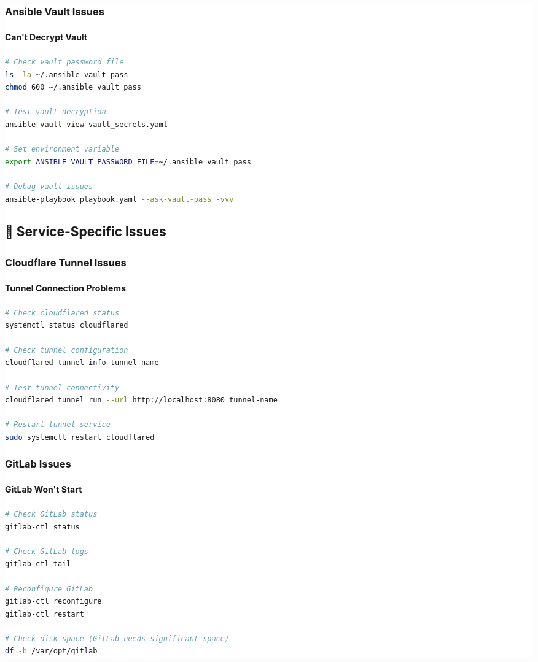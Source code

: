 ### Ansible Vault Issues

#### Can't Decrypt Vault
```bash
# Check vault password file
ls -la ~/.ansible_vault_pass
chmod 600 ~/.ansible_vault_pass

# Test vault decryption
ansible-vault view vault_secrets.yaml

# Set environment variable
export ANSIBLE_VAULT_PASSWORD_FILE=~/.ansible_vault_pass

# Debug vault issues
ansible-playbook playbook.yaml --ask-vault-pass -vvv
```

## 🔧 Service-Specific Issues

### Cloudflare Tunnel Issues

#### Tunnel Connection Problems
```bash
# Check cloudflared status
systemctl status cloudflared

# Check tunnel configuration
cloudflared tunnel info tunnel-name

# Test tunnel connectivity
cloudflared tunnel run --url http://localhost:8080 tunnel-name

# Restart tunnel service
sudo systemctl restart cloudflared
```

### GitLab Issues

#### GitLab Won't Start
```bash
# Check GitLab status
gitlab-ctl status

# Check GitLab logs
gitlab-ctl tail

# Reconfigure GitLab
gitlab-ctl reconfigure
gitlab-ctl restart

# Check disk space (GitLab needs significant space)
df -h /var/opt/gitlab
```
